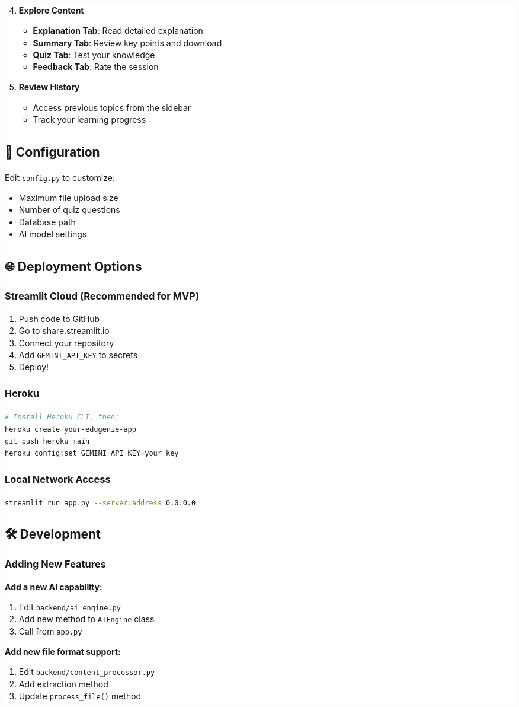 4. **Explore Content**
   - **Explanation Tab**: Read detailed explanation
   - **Summary Tab**: Review key points and download
   - **Quiz Tab**: Test your knowledge
   - **Feedback Tab**: Rate the session

5. **Review History**
   - Access previous topics from the sidebar
   - Track your learning progress

## 🔧 Configuration

Edit `config.py` to customize:
- Maximum file upload size
- Number of quiz questions
- Database path
- AI model settings

## 🌐 Deployment Options

### Streamlit Cloud (Recommended for MVP)
1. Push code to GitHub
2. Go to [share.streamlit.io](https://share.streamlit.io)
3. Connect your repository
4. Add `GEMINI_API_KEY` to secrets
5. Deploy!

### Heroku
```bash
# Install Heroku CLI, then:
heroku create your-edugenie-app
git push heroku main
heroku config:set GEMINI_API_KEY=your_key
```

### Local Network Access
```bash
streamlit run app.py --server.address 0.0.0.0
```

## 🛠️ Development

### Adding New Features

**Add a new AI capability:**
1. Edit `backend/ai_engine.py`
2. Add new method to `AIEngine` class
3. Call from `app.py`

**Add new file format support:**
1. Edit `backend/content_processor.py`
2. Add extraction method
3. Update `process_file()` method
